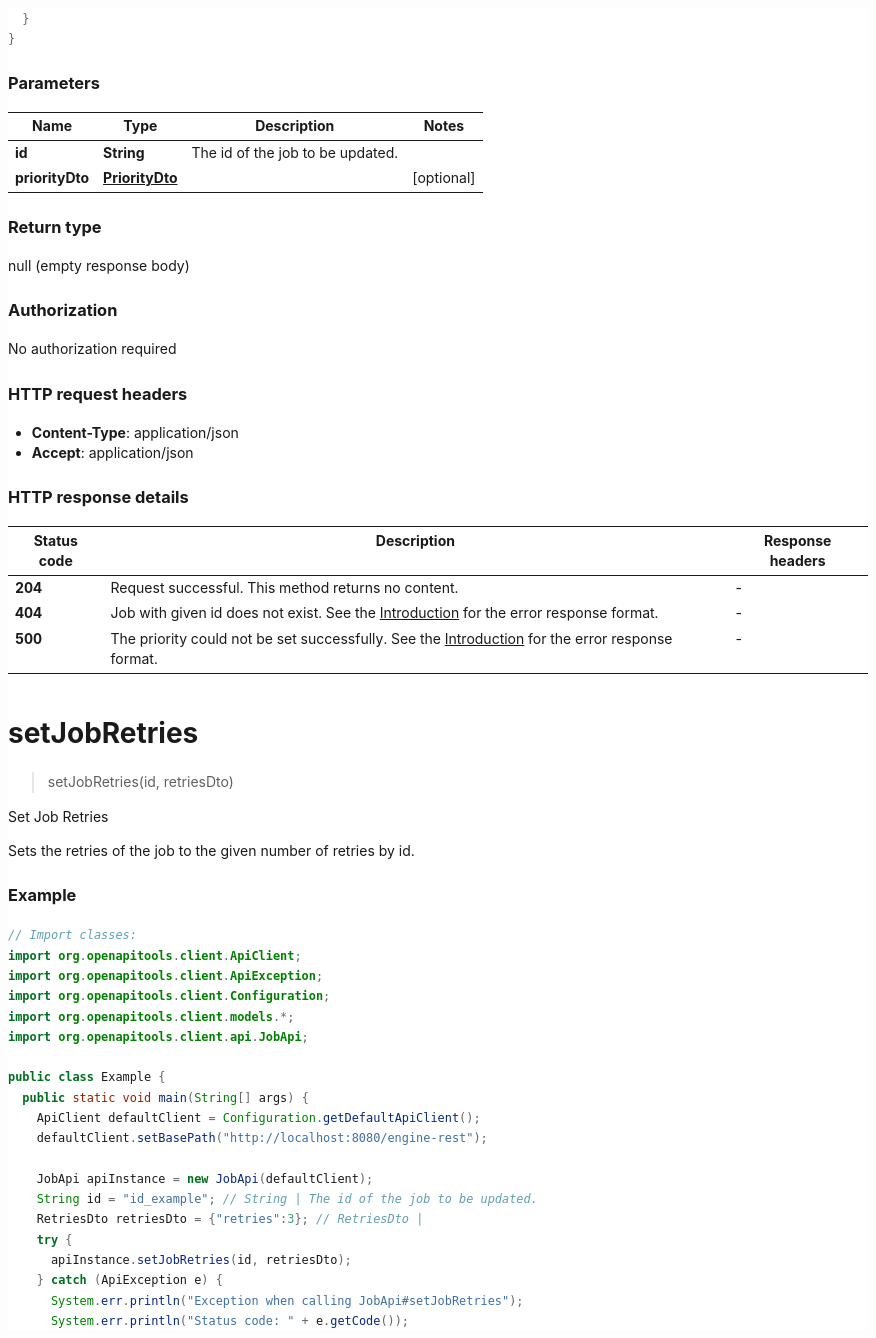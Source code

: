 ```java
  }
}
```

### Parameters

Name | Type | Description  | Notes
------------- | ------------- | ------------- | -------------
 **id** | **String**| The id of the job to be updated. |
 **priorityDto** | [**PriorityDto**](PriorityDto.md)|  | [optional]

### Return type

null (empty response body)

### Authorization

No authorization required

### HTTP request headers

 - **Content-Type**: application/json
 - **Accept**: application/json

### HTTP response details
| Status code | Description | Response headers |
|-------------|-------------|------------------|
**204** | Request successful. This method returns no content. |  -  |
**404** | Job with given id does not exist. See the [Introduction](https://docs.camunda.org/manual/7.18/reference/rest/overview/#error-handling) for the error response format. |  -  |
**500** | The priority could not be set successfully. See the [Introduction](https://docs.camunda.org/manual/7.18/reference/rest/overview/#error-handling) for the error response format. |  -  |

<a name="setJobRetries"></a>
# **setJobRetries**
> setJobRetries(id, retriesDto)

Set Job Retries

Sets the retries of the job to the given number of retries by id.

### Example
```java
// Import classes:
import org.openapitools.client.ApiClient;
import org.openapitools.client.ApiException;
import org.openapitools.client.Configuration;
import org.openapitools.client.models.*;
import org.openapitools.client.api.JobApi;

public class Example {
  public static void main(String[] args) {
    ApiClient defaultClient = Configuration.getDefaultApiClient();
    defaultClient.setBasePath("http://localhost:8080/engine-rest");

    JobApi apiInstance = new JobApi(defaultClient);
    String id = "id_example"; // String | The id of the job to be updated.
    RetriesDto retriesDto = {"retries":3}; // RetriesDto | 
    try {
      apiInstance.setJobRetries(id, retriesDto);
    } catch (ApiException e) {
      System.err.println("Exception when calling JobApi#setJobRetries");
      System.err.println("Status code: " + e.getCode());
```